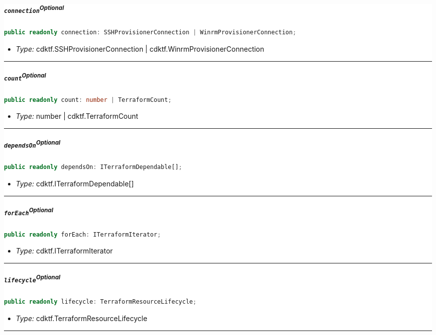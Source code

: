 
##### `connection`<sup>Optional</sup> <a name="connection" id="rhizo-co-terraform-provider-oci.dataOciKmsDecryptedData.DataOciKmsDecryptedDataConfig.property.connection"></a>

```typescript
public readonly connection: SSHProvisionerConnection | WinrmProvisionerConnection;
```

- *Type:* cdktf.SSHProvisionerConnection | cdktf.WinrmProvisionerConnection

---

##### `count`<sup>Optional</sup> <a name="count" id="rhizo-co-terraform-provider-oci.dataOciKmsDecryptedData.DataOciKmsDecryptedDataConfig.property.count"></a>

```typescript
public readonly count: number | TerraformCount;
```

- *Type:* number | cdktf.TerraformCount

---

##### `dependsOn`<sup>Optional</sup> <a name="dependsOn" id="rhizo-co-terraform-provider-oci.dataOciKmsDecryptedData.DataOciKmsDecryptedDataConfig.property.dependsOn"></a>

```typescript
public readonly dependsOn: ITerraformDependable[];
```

- *Type:* cdktf.ITerraformDependable[]

---

##### `forEach`<sup>Optional</sup> <a name="forEach" id="rhizo-co-terraform-provider-oci.dataOciKmsDecryptedData.DataOciKmsDecryptedDataConfig.property.forEach"></a>

```typescript
public readonly forEach: ITerraformIterator;
```

- *Type:* cdktf.ITerraformIterator

---

##### `lifecycle`<sup>Optional</sup> <a name="lifecycle" id="rhizo-co-terraform-provider-oci.dataOciKmsDecryptedData.DataOciKmsDecryptedDataConfig.property.lifecycle"></a>

```typescript
public readonly lifecycle: TerraformResourceLifecycle;
```

- *Type:* cdktf.TerraformResourceLifecycle

---
